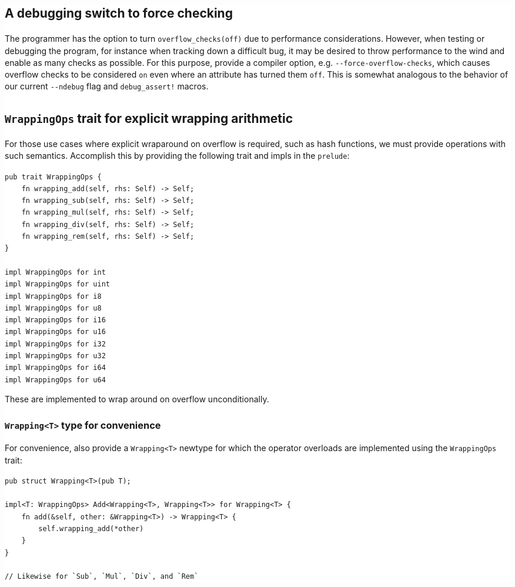 ## A debugging switch to force checking

The programmer has the option to turn `overflow_checks(off)` due to performance
considerations. However, when testing or debugging the program, for instance
when tracking down a difficult bug, it may be desired to throw performance to
the wind and enable as many checks as possible. For this purpose, provide a
compiler option, e.g. `--force-overflow-checks`, which causes overflow checks to
be considered `on` even where an attribute has turned them `off`. This is
somewhat analogous to the behavior of our current `--ndebug` flag and
`debug_assert!` macros.


## `WrappingOps` trait for explicit wrapping arithmetic

For those use cases where explicit wraparound on overflow is required, such as
hash functions, we must provide operations with such semantics. Accomplish this
by providing the following trait and impls in the `prelude`:

    pub trait WrappingOps {
        fn wrapping_add(self, rhs: Self) -> Self;
        fn wrapping_sub(self, rhs: Self) -> Self;
        fn wrapping_mul(self, rhs: Self) -> Self;
        fn wrapping_div(self, rhs: Self) -> Self;
        fn wrapping_rem(self, rhs: Self) -> Self;
    }

    impl WrappingOps for int
    impl WrappingOps for uint
    impl WrappingOps for i8
    impl WrappingOps for u8
    impl WrappingOps for i16
    impl WrappingOps for u16
    impl WrappingOps for i32
    impl WrappingOps for u32
    impl WrappingOps for i64
    impl WrappingOps for u64

These are implemented to wrap around on overflow unconditionally.


### `Wrapping<T>` type for convenience

For convenience, also provide a `Wrapping<T>` newtype for which the operator
overloads are implemented using the `WrappingOps` trait:

    pub struct Wrapping<T>(pub T);

    impl<T: WrappingOps> Add<Wrapping<T>, Wrapping<T>> for Wrapping<T> {
        fn add(&self, other: &Wrapping<T>) -> Wrapping<T> {
            self.wrapping_add(*other)
        }
    }

    // Likewise for `Sub`, `Mul`, `Div`, and `Rem`
